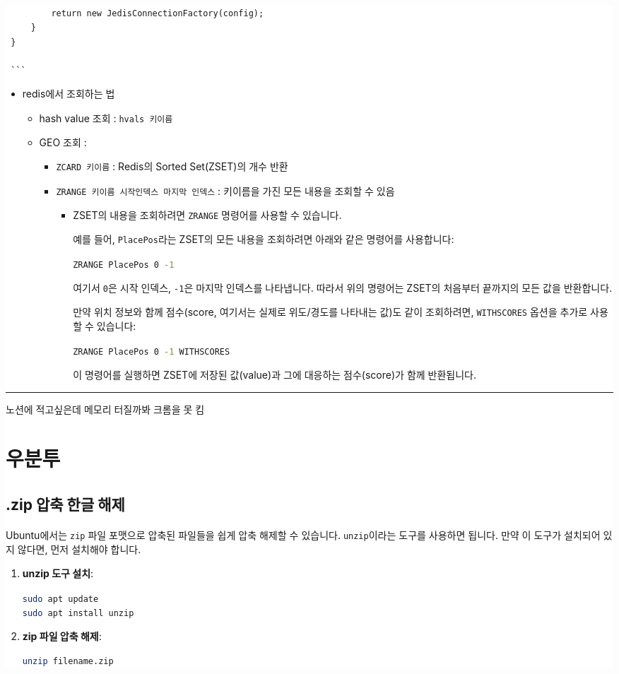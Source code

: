              return new JedisConnectionFactory(config);
         }
     }
     
     ```

     

- redis에서 조회하는 법

  - hash value 조회 : `hvals 키이름`

  - GEO 조회 : 

    - `ZCARD 키이름` : Redis의 Sorted Set(ZSET)의 개수 반환

    - `ZRANGE 키이름 시작인덱스 마지막 인덱스` : 키이름을 가진 모든 내용을 조회할 수 있음

      - ZSET의 내용을 조회하려면 `ZRANGE` 명령어를 사용할 수 있습니다. 

        예를 들어, `PlacePos`라는 ZSET의 모든 내용을 조회하려면 아래와 같은 명령어를 사용합니다:

        ```bash
        ZRANGE PlacePos 0 -1
        ```

        여기서 `0`은 시작 인덱스, `-1`은 마지막 인덱스를 나타냅니다. 따라서 위의 명령어는 ZSET의 처음부터 끝까지의 모든 값을 반환합니다.

        만약 위치 정보와 함께 점수(score, 여기서는 실제로 위도/경도를 나타내는 값)도 같이 조회하려면, `WITHSCORES` 옵션을 추가로 사용할 수 있습니다:

        ```bash
        ZRANGE PlacePos 0 -1 WITHSCORES
        ```

        이 명령어를 실행하면 ZSET에 저장된 값(value)과 그에 대응하는 점수(score)가 함께 반환됩니다.





---

노션에 적고싶은데 메모리 터질까봐 크롬을 못 킴



# 우분투

## .zip 압축 한글 해제

Ubuntu에서는 `zip` 파일 포맷으로 압축된 파일들을 쉽게 압축 해제할 수 있습니다. `unzip`이라는 도구를 사용하면 됩니다. 만약 이 도구가 설치되어 있지 않다면, 먼저 설치해야 합니다.

1. **unzip 도구 설치**:
   ```bash
   sudo apt update
   sudo apt install unzip
   ```

2. **zip 파일 압축 해제**:
   ```bash
   unzip filename.zip
   ```

